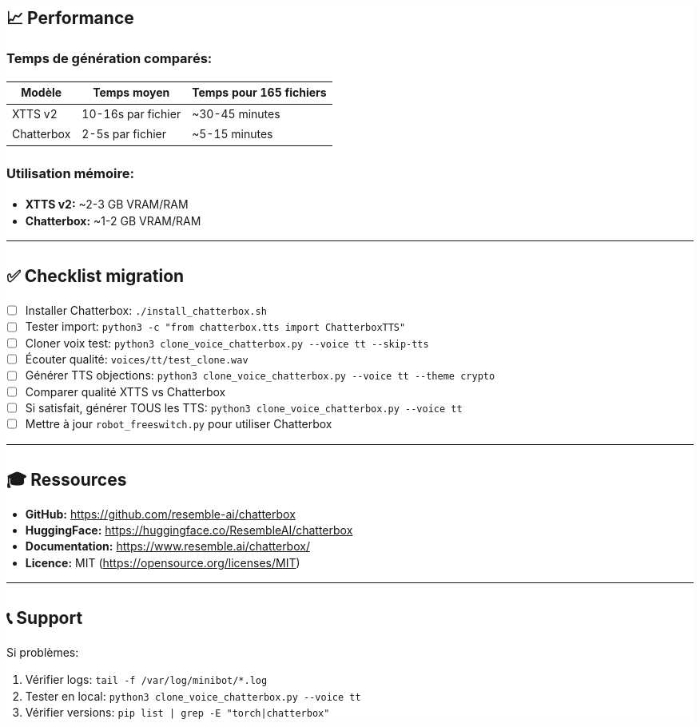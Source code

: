 ## 📈 Performance

### Temps de génération comparés:

| Modèle | Temps moyen | Temps pour 165 fichiers |
|--------|-------------|-------------------------|
| XTTS v2 | 10-16s par fichier | ~30-45 minutes |
| Chatterbox | 2-5s par fichier | ~5-15 minutes |

### Utilisation mémoire:

- **XTTS v2:** ~2-3 GB VRAM/RAM
- **Chatterbox:** ~1-2 GB VRAM/RAM

---

## ✅ Checklist migration

- [ ] Installer Chatterbox: `./install_chatterbox.sh`
- [ ] Tester import: `python3 -c "from chatterbox.tts import ChatterboxTTS"`
- [ ] Cloner voix test: `python3 clone_voice_chatterbox.py --voice tt --skip-tts`
- [ ] Écouter qualité: `voices/tt/test_clone.wav`
- [ ] Générer TTS objections: `python3 clone_voice_chatterbox.py --voice tt --theme crypto`
- [ ] Comparer qualité XTTS vs Chatterbox
- [ ] Si satisfait, générer TOUS les TTS: `python3 clone_voice_chatterbox.py --voice tt`
- [ ] Mettre à jour `robot_freeswitch.py` pour utiliser Chatterbox

---

## 🎓 Ressources

- **GitHub:** https://github.com/resemble-ai/chatterbox
- **HuggingFace:** https://huggingface.co/ResembleAI/chatterbox
- **Documentation:** https://www.resemble.ai/chatterbox/
- **Licence:** MIT (https://opensource.org/licenses/MIT)

---

## 📞 Support

Si problèmes:
1. Vérifier logs: `tail -f /var/log/minibot/*.log`
2. Tester en local: `python3 clone_voice_chatterbox.py --voice tt`
3. Vérifier versions: `pip list | grep -E "torch|chatterbox"`
